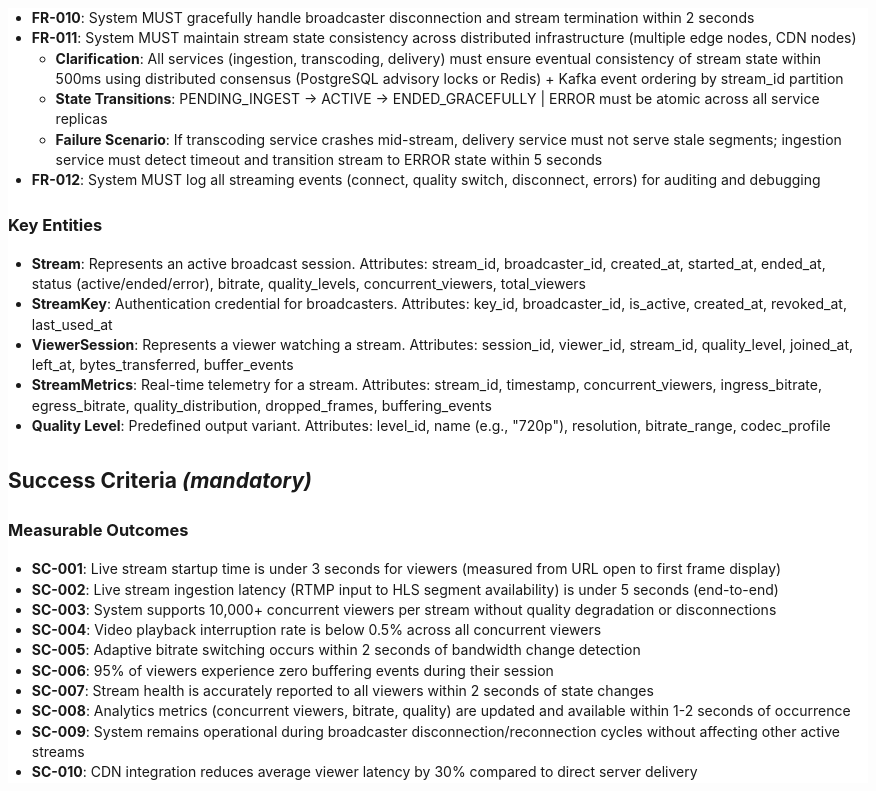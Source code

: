 - **FR-010**: System MUST gracefully handle broadcaster disconnection and stream termination within 2 seconds
- **FR-011**: System MUST maintain stream state consistency across distributed infrastructure (multiple edge nodes, CDN nodes)
  - **Clarification**: All services (ingestion, transcoding, delivery) must ensure eventual consistency of stream state within 500ms using distributed consensus (PostgreSQL advisory locks or Redis) + Kafka event ordering by stream_id partition
  - **State Transitions**: PENDING_INGEST → ACTIVE → ENDED_GRACEFULLY | ERROR must be atomic across all service replicas
  - **Failure Scenario**: If transcoding service crashes mid-stream, delivery service must not serve stale segments; ingestion service must detect timeout and transition stream to ERROR state within 5 seconds
- **FR-012**: System MUST log all streaming events (connect, quality switch, disconnect, errors) for auditing and debugging

### Key Entities

- **Stream**: Represents an active broadcast session. Attributes: stream_id, broadcaster_id, created_at, started_at, ended_at, status (active/ended/error), bitrate, quality_levels, concurrent_viewers, total_viewers
- **StreamKey**: Authentication credential for broadcasters. Attributes: key_id, broadcaster_id, is_active, created_at, revoked_at, last_used_at
- **ViewerSession**: Represents a viewer watching a stream. Attributes: session_id, viewer_id, stream_id, quality_level, joined_at, left_at, bytes_transferred, buffer_events
- **StreamMetrics**: Real-time telemetry for a stream. Attributes: stream_id, timestamp, concurrent_viewers, ingress_bitrate, egress_bitrate, quality_distribution, dropped_frames, buffering_events
- **Quality Level**: Predefined output variant. Attributes: level_id, name (e.g., "720p"), resolution, bitrate_range, codec_profile

## Success Criteria *(mandatory)*



### Measurable Outcomes

- **SC-001**: Live stream startup time is under 3 seconds for viewers (measured from URL open to first frame display)
- **SC-002**: Live stream ingestion latency (RTMP input to HLS segment availability) is under 5 seconds (end-to-end)
- **SC-003**: System supports 10,000+ concurrent viewers per stream without quality degradation or disconnections
- **SC-004**: Video playback interruption rate is below 0.5% across all concurrent viewers
- **SC-005**: Adaptive bitrate switching occurs within 2 seconds of bandwidth change detection
- **SC-006**: 95% of viewers experience zero buffering events during their session
- **SC-007**: Stream health is accurately reported to all viewers within 2 seconds of state changes
- **SC-008**: Analytics metrics (concurrent viewers, bitrate, quality) are updated and available within 1-2 seconds of occurrence
- **SC-009**: System remains operational during broadcaster disconnection/reconnection cycles without affecting other active streams
- **SC-010**: CDN integration reduces average viewer latency by 30% compared to direct server delivery
